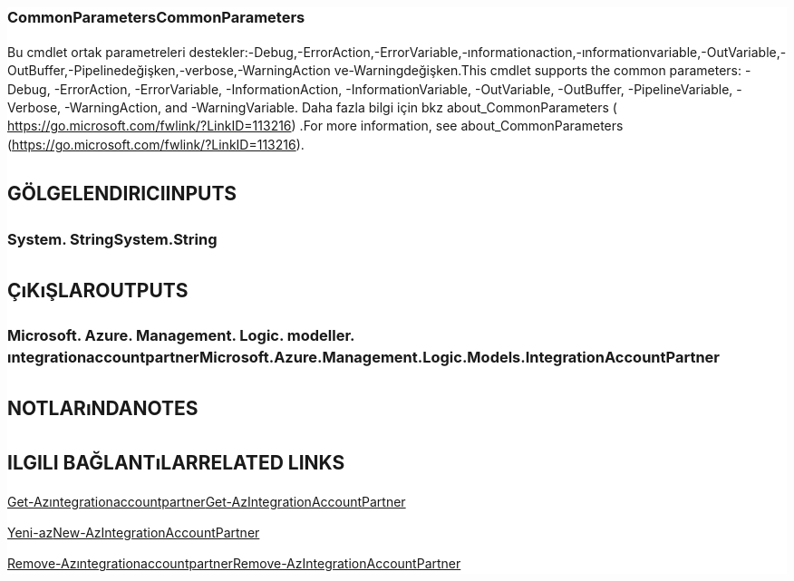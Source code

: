 ### <span data-ttu-id="8b32d-140">CommonParameters</span><span class="sxs-lookup"><span data-stu-id="8b32d-140">CommonParameters</span></span>
<span data-ttu-id="8b32d-141">Bu cmdlet ortak parametreleri destekler:-Debug,-ErrorAction,-ErrorVariable,-ınformationaction,-ınformationvariable,-OutVariable,-OutBuffer,-Pipelinedeğişken,-verbose,-WarningAction ve-Warningdeğişken.</span><span class="sxs-lookup"><span data-stu-id="8b32d-141">This cmdlet supports the common parameters: -Debug, -ErrorAction, -ErrorVariable, -InformationAction, -InformationVariable, -OutVariable, -OutBuffer, -PipelineVariable, -Verbose, -WarningAction, and -WarningVariable.</span></span> <span data-ttu-id="8b32d-142">Daha fazla bilgi için bkz about_CommonParameters ( https://go.microsoft.com/fwlink/?LinkID=113216) .</span><span class="sxs-lookup"><span data-stu-id="8b32d-142">For more information, see about_CommonParameters (https://go.microsoft.com/fwlink/?LinkID=113216).</span></span>

## <span data-ttu-id="8b32d-143">GÖLGELENDIRICI</span><span class="sxs-lookup"><span data-stu-id="8b32d-143">INPUTS</span></span>

### <span data-ttu-id="8b32d-144">System. String</span><span class="sxs-lookup"><span data-stu-id="8b32d-144">System.String</span></span>

## <span data-ttu-id="8b32d-145">ÇıKıŞLAR</span><span class="sxs-lookup"><span data-stu-id="8b32d-145">OUTPUTS</span></span>

### <span data-ttu-id="8b32d-146">Microsoft. Azure. Management. Logic. modeller. ıntegrationaccountpartner</span><span class="sxs-lookup"><span data-stu-id="8b32d-146">Microsoft.Azure.Management.Logic.Models.IntegrationAccountPartner</span></span>

## <span data-ttu-id="8b32d-147">NOTLARıNDA</span><span class="sxs-lookup"><span data-stu-id="8b32d-147">NOTES</span></span>

## <span data-ttu-id="8b32d-148">ILGILI BAĞLANTıLAR</span><span class="sxs-lookup"><span data-stu-id="8b32d-148">RELATED LINKS</span></span>

[<span data-ttu-id="8b32d-149">Get-Azıntegrationaccountpartner</span><span class="sxs-lookup"><span data-stu-id="8b32d-149">Get-AzIntegrationAccountPartner</span></span>](./Get-AzIntegrationAccountPartner.md)

[<span data-ttu-id="8b32d-150">Yeni-az</span><span class="sxs-lookup"><span data-stu-id="8b32d-150">New-AzIntegrationAccountPartner</span></span>](./New-AzIntegrationAccountPartner.md)

[<span data-ttu-id="8b32d-151">Remove-Azıntegrationaccountpartner</span><span class="sxs-lookup"><span data-stu-id="8b32d-151">Remove-AzIntegrationAccountPartner</span></span>](./Remove-AzIntegrationAccountPartner.md)


